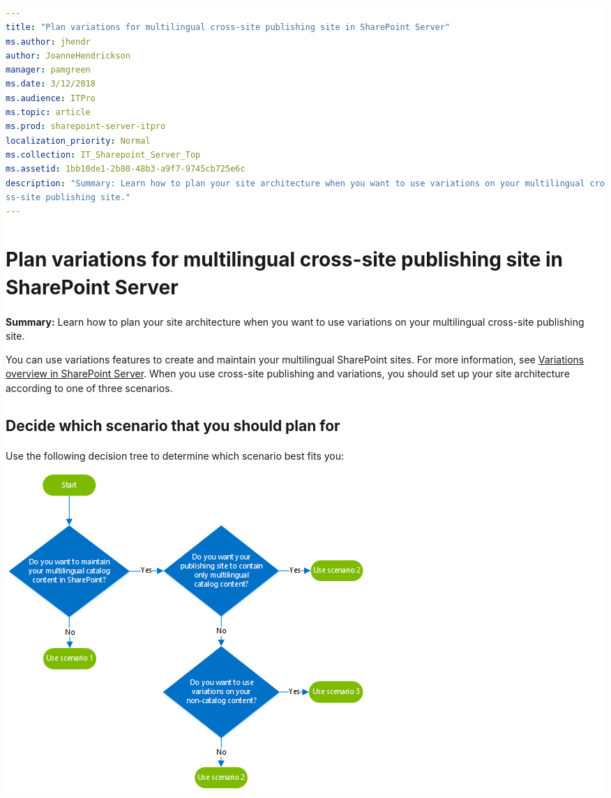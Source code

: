 ```yaml
---
title: "Plan variations for multilingual cross-site publishing site in SharePoint Server"
ms.author: jhendr
author: JoanneHendrickson
manager: pamgreen
ms.date: 3/12/2018
ms.audience: ITPro
ms.topic: article
ms.prod: sharepoint-server-itpro
localization_priority: Normal
ms.collection: IT_Sharepoint_Server_Top
ms.assetid: 1bb10de1-2b80-48b3-a9f7-9745cb725e6c
description: "Summary: Learn how to plan your site architecture when you want to use variations on your multilingual cross-site publishing site."
---
```


# Plan variations for multilingual cross-site publishing site in SharePoint Server

 **Summary:** Learn how to plan your site architecture when you want to use variations on your multilingual cross-site publishing site. 
  
You can use variations features to create and maintain your multilingual SharePoint sites. For more information, see [Variations overview in SharePoint Server](variations-overview.md). When you use cross-site publishing and variations, you should set up your site architecture according to one of three scenarios.
  
## Decide which scenario that you should plan for
<a name="BKMK_Decide"> </a>

Use the following decision tree to determine which scenario best fits you:
  
![Three scenarios for using variations on a cross-site publishing site.](../media/XSP_Variations_ScenarioDiagramm.gif)
  